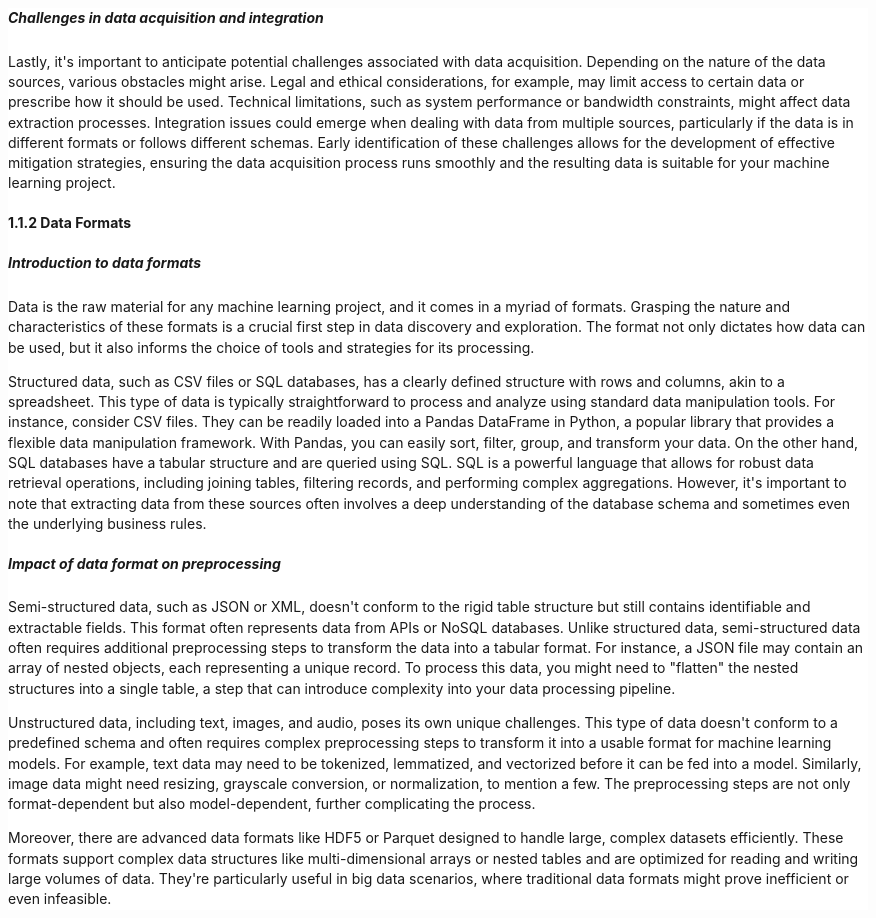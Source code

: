 ##### Challenges in data acquisition and integration

Lastly, it's important to anticipate potential challenges associated with data acquisition. Depending on the nature of the data sources, various obstacles might arise. Legal and ethical considerations, for example, may limit access to certain data or prescribe how it should be used. Technical limitations, such as system performance or bandwidth constraints, might affect data extraction processes. Integration issues could emerge when dealing with data from multiple sources, particularly if the data is in different formats or follows different schemas. Early identification of these challenges allows for the development of effective mitigation strategies, ensuring the data acquisition process runs smoothly and the resulting data is suitable for your machine learning project.

#### 1.1.2 Data Formats

##### Introduction to data formats

Data is the raw material for any machine learning project, and it comes in a myriad of formats. Grasping the nature and characteristics of these formats is a crucial first step in data discovery and exploration. The format not only dictates how data can be used, but it also informs the choice of tools and strategies for its processing.

Structured data, such as CSV files or SQL databases, has a clearly defined structure with rows and columns, akin to a spreadsheet. This type of data is typically straightforward to process and analyze using standard data manipulation tools. For instance, consider CSV files. They can be readily loaded into a Pandas DataFrame in Python, a popular library that provides a flexible data manipulation framework. With Pandas, you can easily sort, filter, group, and transform your data. On the other hand, SQL databases have a tabular structure and are queried using SQL. SQL is a powerful language that allows for robust data retrieval operations, including joining tables, filtering records, and performing complex aggregations. However, it's important to note that extracting data from these sources often involves a deep understanding of the database schema and sometimes even the underlying business rules.

##### Impact of data format on preprocessing

Semi-structured data, such as JSON or XML, doesn't conform to the rigid table structure but still contains identifiable and extractable fields. This format often represents data from APIs or NoSQL databases. Unlike structured data, semi-structured data often requires additional preprocessing steps to transform the data into a tabular format. For instance, a JSON file may contain an array of nested objects, each representing a unique record. To process this data, you might need to "flatten" the nested structures into a single table, a step that can introduce complexity into your data processing pipeline.

Unstructured data, including text, images, and audio, poses its own unique challenges. This type of data doesn't conform to a predefined schema and often requires complex preprocessing steps to transform it into a usable format for machine learning models. For example, text data may need to be tokenized, lemmatized, and vectorized before it can be fed into a model. Similarly, image data might need resizing, grayscale conversion, or normalization, to mention a few. The preprocessing steps are not only format-dependent but also model-dependent, further complicating the process.

Moreover, there are advanced data formats like HDF5 or Parquet designed to handle large, complex datasets efficiently. These formats support complex data structures like multi-dimensional arrays or nested tables and are optimized for reading and writing large volumes of data. They're particularly useful in big data scenarios, where traditional data formats might prove inefficient or even infeasible.
